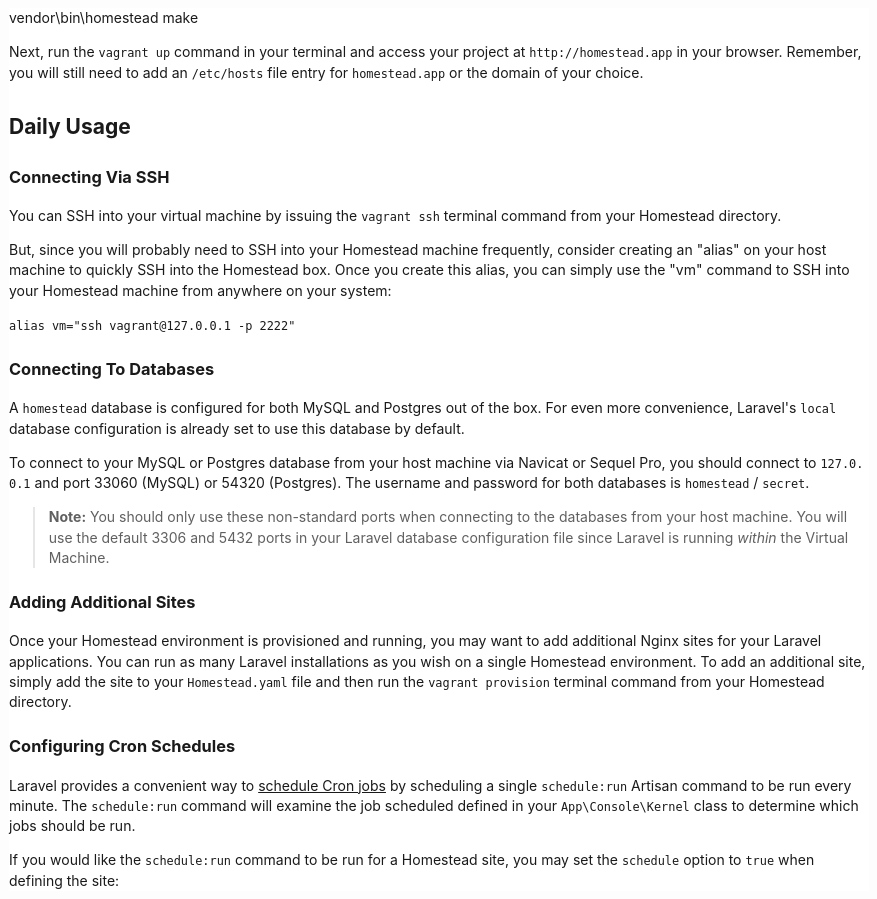   vendor\bin\homestead make

Next, run the `vagrant up` command in your terminal and access your project at `http://homestead.app` in your browser. Remember, you will still need to add an `/etc/hosts` file entry for `homestead.app` or the domain of your choice.

<a name="daily-usage"></a>
## Daily Usage

<a name="connecting-via-ssh"></a>
### Connecting Via SSH

You can SSH into your virtual machine by issuing the `vagrant ssh` terminal command from your Homestead directory.

But, since you will probably need to SSH into your Homestead machine frequently, consider creating an "alias" on your host machine to quickly SSH into the Homestead box. Once you create this alias, you can simply use the "vm" command to SSH into your Homestead machine from anywhere on your system:

    alias vm="ssh vagrant@127.0.0.1 -p 2222"

<a name="connecting-to-databases"></a>
### Connecting To Databases

A `homestead` database is configured for both MySQL and Postgres out of the box. For even more convenience, Laravel's `local` database configuration is already set to use this database by default.

To connect to your MySQL or Postgres database from your host machine via Navicat or Sequel Pro, you should connect to `127.0.0.1` and port 33060 (MySQL) or 54320 (Postgres). The username and password for both databases is `homestead` / `secret`.

> **Note:** You should only use these non-standard ports when connecting to the databases from your host machine. You will use the default 3306 and 5432 ports in your Laravel database configuration file since Laravel is running _within_ the Virtual Machine.

<a name="adding-additional-sites"></a>
### Adding Additional Sites

Once your Homestead environment is provisioned and running, you may want to add additional Nginx sites for your Laravel applications. You can run as many Laravel installations as you wish on a single Homestead environment. To add an additional site, simply add the site to your `Homestead.yaml` file and then run the `vagrant provision` terminal command from your Homestead directory.

<a name="configuring-cron-schedules"></a>
### Configuring Cron Schedules

Laravel provides a convenient way to [schedule Cron jobs](/{{version}}/scheduling) by scheduling a single `schedule:run` Artisan command to be run every minute. The `schedule:run` command will examine the job scheduled defined in your `App\Console\Kernel` class to determine which jobs should be run.

If you would like the `schedule:run` command to be run for a Homestead site, you may set the `schedule` option to `true` when defining the site:
